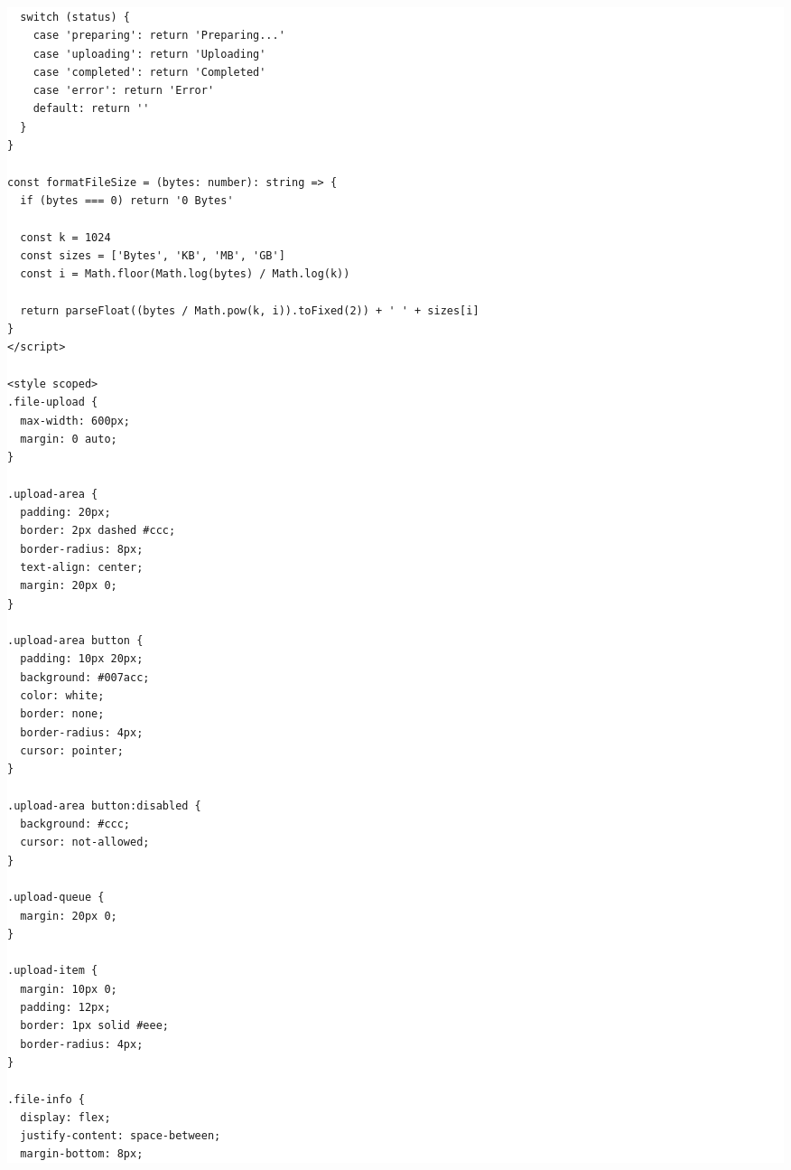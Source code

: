```vue
  switch (status) {
    case 'preparing': return 'Preparing...'
    case 'uploading': return 'Uploading'
    case 'completed': return 'Completed'
    case 'error': return 'Error'
    default: return ''
  }
}

const formatFileSize = (bytes: number): string => {
  if (bytes === 0) return '0 Bytes'

  const k = 1024
  const sizes = ['Bytes', 'KB', 'MB', 'GB']
  const i = Math.floor(Math.log(bytes) / Math.log(k))

  return parseFloat((bytes / Math.pow(k, i)).toFixed(2)) + ' ' + sizes[i]
}
</script>

<style scoped>
.file-upload {
  max-width: 600px;
  margin: 0 auto;
}

.upload-area {
  padding: 20px;
  border: 2px dashed #ccc;
  border-radius: 8px;
  text-align: center;
  margin: 20px 0;
}

.upload-area button {
  padding: 10px 20px;
  background: #007acc;
  color: white;
  border: none;
  border-radius: 4px;
  cursor: pointer;
}

.upload-area button:disabled {
  background: #ccc;
  cursor: not-allowed;
}

.upload-queue {
  margin: 20px 0;
}

.upload-item {
  margin: 10px 0;
  padding: 12px;
  border: 1px solid #eee;
  border-radius: 4px;
}

.file-info {
  display: flex;
  justify-content: space-between;
  margin-bottom: 8px;
```